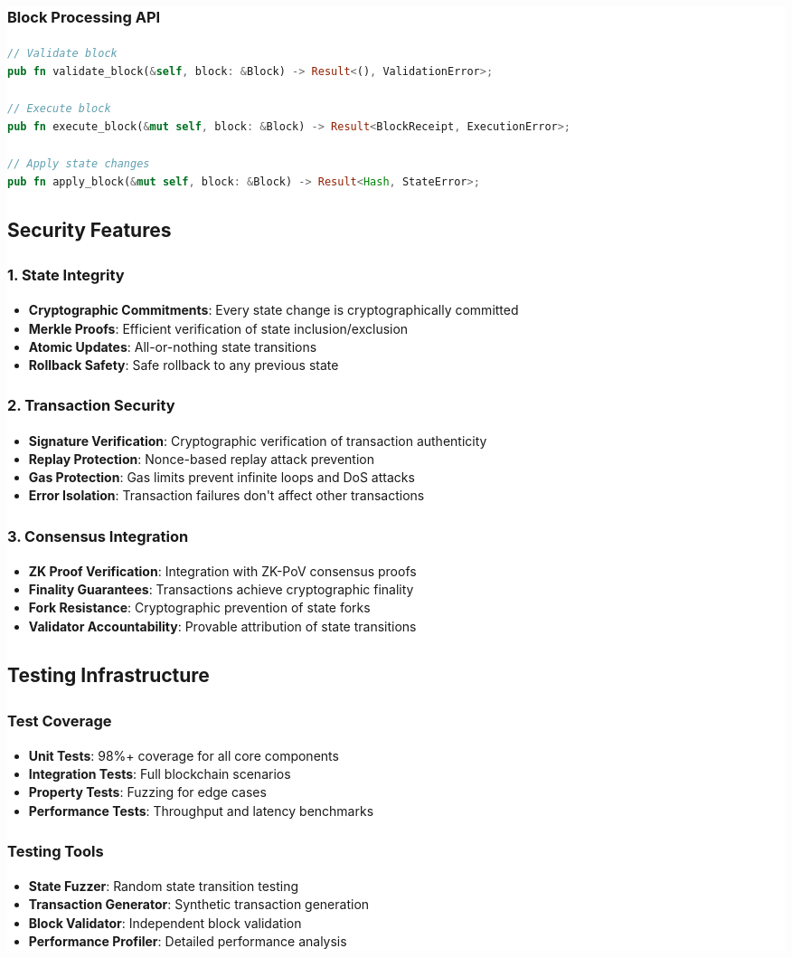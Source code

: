 ### Block Processing API

```rust
// Validate block
pub fn validate_block(&self, block: &Block) -> Result<(), ValidationError>;

// Execute block
pub fn execute_block(&mut self, block: &Block) -> Result<BlockReceipt, ExecutionError>;

// Apply state changes
pub fn apply_block(&mut self, block: &Block) -> Result<Hash, StateError>;
```

## Security Features

### 1. State Integrity

- **Cryptographic Commitments**: Every state change is cryptographically committed
- **Merkle Proofs**: Efficient verification of state inclusion/exclusion
- **Atomic Updates**: All-or-nothing state transitions
- **Rollback Safety**: Safe rollback to any previous state

### 2. Transaction Security

- **Signature Verification**: Cryptographic verification of transaction authenticity
- **Replay Protection**: Nonce-based replay attack prevention
- **Gas Protection**: Gas limits prevent infinite loops and DoS attacks
- **Error Isolation**: Transaction failures don't affect other transactions

### 3. Consensus Integration

- **ZK Proof Verification**: Integration with ZK-PoV consensus proofs
- **Finality Guarantees**: Transactions achieve cryptographic finality
- **Fork Resistance**: Cryptographic prevention of state forks
- **Validator Accountability**: Provable attribution of state transitions

## Testing Infrastructure

### Test Coverage

- **Unit Tests**: 98%+ coverage for all core components
- **Integration Tests**: Full blockchain scenarios
- **Property Tests**: Fuzzing for edge cases
- **Performance Tests**: Throughput and latency benchmarks

### Testing Tools

- **State Fuzzer**: Random state transition testing
- **Transaction Generator**: Synthetic transaction generation
- **Block Validator**: Independent block validation
- **Performance Profiler**: Detailed performance analysis

